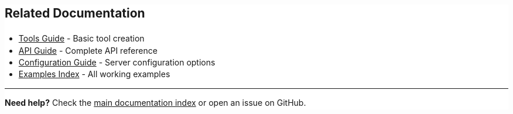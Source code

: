 
## Related Documentation

- [Tools Guide](./TOOLS.md) - Basic tool creation
- [API Guide](./API_GUIDE.md) - Complete API reference
- [Configuration Guide](./CONFIGURATION.md) - Server configuration options
- [Examples Index](../../examples/EXAMPLES_INDEX.md) - All working examples

---

**Need help?** Check the [main documentation index](../README.md) or open an issue on GitHub.
